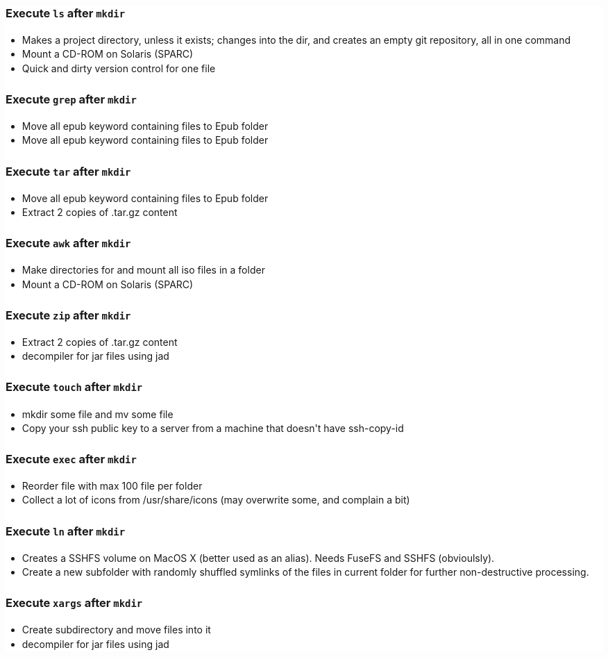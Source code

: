             
### Execute `ls` after `mkdir`

- Makes a project directory, unless it exists; changes into the dir, and creates an empty git repository, all in one command
- Mount a CD-ROM on Solaris (SPARC)
- Quick and dirty version control for one file

            
### Execute `grep` after `mkdir`

- Move all epub keyword containing files to Epub folder
- Move all epub keyword containing files to Epub folder

            
### Execute `tar` after `mkdir`

- Move all epub keyword containing files to Epub folder
- Extract 2 copies of .tar.gz content

            
### Execute `awk` after `mkdir`

- Make directories for and mount all iso files in a folder
- Mount a CD-ROM on Solaris (SPARC)

            
### Execute `zip` after `mkdir`

- Extract 2 copies of .tar.gz content
- decompiler for jar files using jad

            
### Execute `touch` after `mkdir`

- mkdir some file and mv some file
- Copy your ssh public key to a server from a machine that doesn't have ssh-copy-id

            
### Execute `exec` after `mkdir`

- Reorder file with max 100 file per folder
- Collect a lot of icons from /usr/share/icons (may overwrite some, and complain a bit)

            
### Execute `ln` after `mkdir`

- Creates a SSHFS volume on MacOS X (better used as an alias). Needs FuseFS and SSHFS (obvioulsly).
- Create a new subfolder with randomly shuffled symlinks of the files in current folder for further non-destructive processing.

            
### Execute `xargs` after `mkdir`

- Create subdirectory and move files into it
- decompiler for jar files using jad
